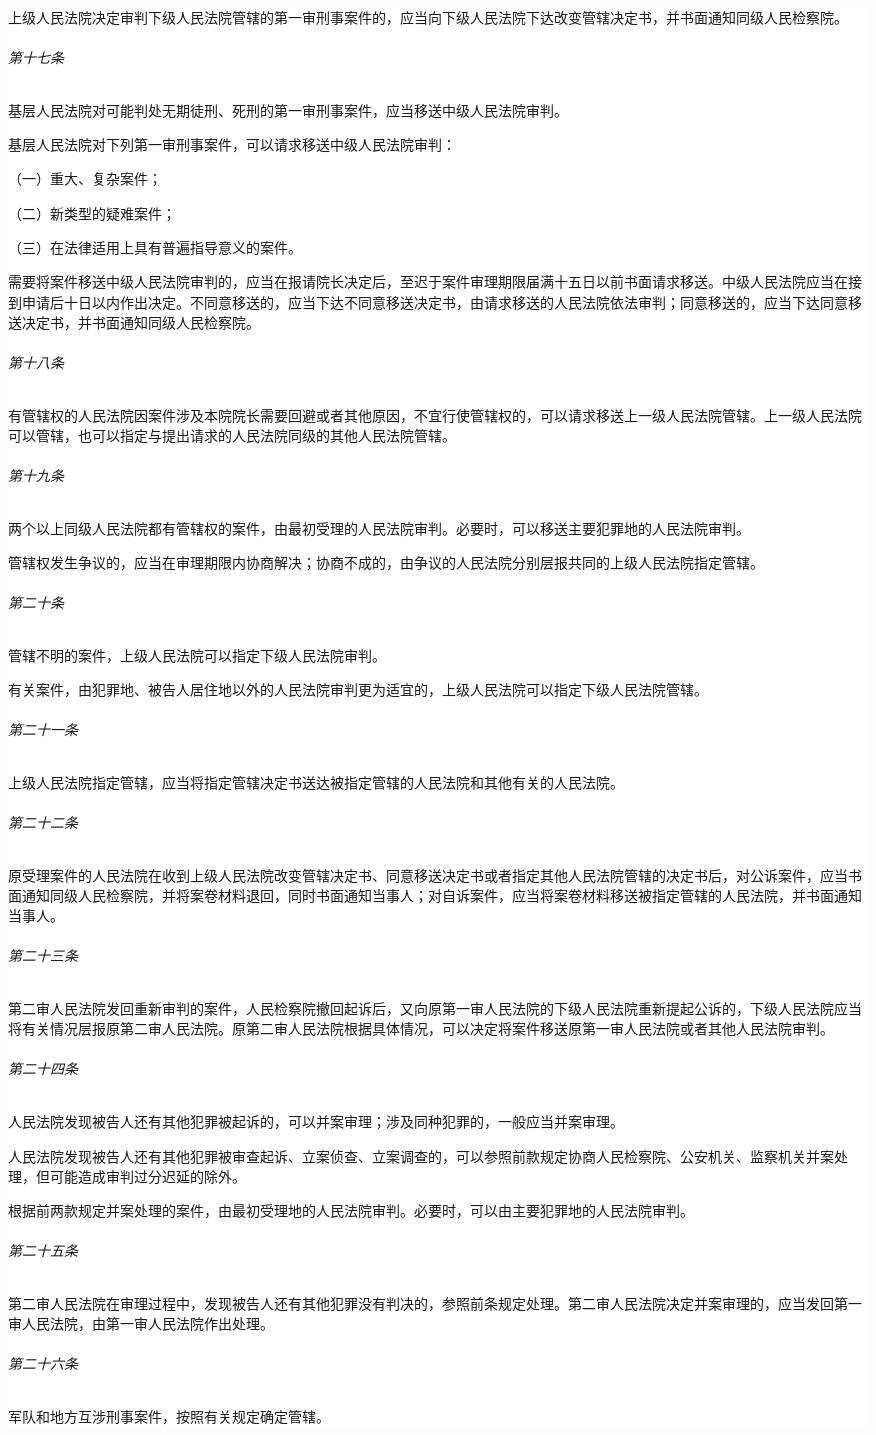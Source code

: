 上级人民法院决定审判下级人民法院管辖的第一审刑事案件的，应当向下级人民法院下达改变管辖决定书，并书面通知同级人民检察院。

###### 第十七条

基层人民法院对可能判处无期徒刑、死刑的第一审刑事案件，应当移送中级人民法院审判。

基层人民法院对下列第一审刑事案件，可以请求移送中级人民法院审判：

（一）重大、复杂案件；

（二）新类型的疑难案件；

（三）在法律适用上具有普遍指导意义的案件。

需要将案件移送中级人民法院审判的，应当在报请院长决定后，至迟于案件审理期限届满十五日以前书面请求移送。中级人民法院应当在接到申请后十日以内作出决定。不同意移送的，应当下达不同意移送决定书，由请求移送的人民法院依法审判；同意移送的，应当下达同意移送决定书，并书面通知同级人民检察院。

###### 第十八条

有管辖权的人民法院因案件涉及本院院长需要回避或者其他原因，不宜行使管辖权的，可以请求移送上一级人民法院管辖。上一级人民法院可以管辖，也可以指定与提出请求的人民法院同级的其他人民法院管辖。

###### 第十九条

两个以上同级人民法院都有管辖权的案件，由最初受理的人民法院审判。必要时，可以移送主要犯罪地的人民法院审判。

管辖权发生争议的，应当在审理期限内协商解决；协商不成的，由争议的人民法院分别层报共同的上级人民法院指定管辖。

###### 第二十条

管辖不明的案件，上级人民法院可以指定下级人民法院审判。

有关案件，由犯罪地、被告人居住地以外的人民法院审判更为适宜的，上级人民法院可以指定下级人民法院管辖。

###### 第二十一条

上级人民法院指定管辖，应当将指定管辖决定书送达被指定管辖的人民法院和其他有关的人民法院。

###### 第二十二条

原受理案件的人民法院在收到上级人民法院改变管辖决定书、同意移送决定书或者指定其他人民法院管辖的决定书后，对公诉案件，应当书面通知同级人民检察院，并将案卷材料退回，同时书面通知当事人；对自诉案件，应当将案卷材料移送被指定管辖的人民法院，并书面通知当事人。

###### 第二十三条

第二审人民法院发回重新审判的案件，人民检察院撤回起诉后，又向原第一审人民法院的下级人民法院重新提起公诉的，下级人民法院应当将有关情况层报原第二审人民法院。原第二审人民法院根据具体情况，可以决定将案件移送原第一审人民法院或者其他人民法院审判。

###### 第二十四条

人民法院发现被告人还有其他犯罪被起诉的，可以并案审理；涉及同种犯罪的，一般应当并案审理。

人民法院发现被告人还有其他犯罪被审查起诉、立案侦查、立案调查的，可以参照前款规定协商人民检察院、公安机关、监察机关并案处理，但可能造成审判过分迟延的除外。

根据前两款规定并案处理的案件，由最初受理地的人民法院审判。必要时，可以由主要犯罪地的人民法院审判。

###### 第二十五条

第二审人民法院在审理过程中，发现被告人还有其他犯罪没有判决的，参照前条规定处理。第二审人民法院决定并案审理的，应当发回第一审人民法院，由第一审人民法院作出处理。

###### 第二十六条

军队和地方互涉刑事案件，按照有关规定确定管辖。
